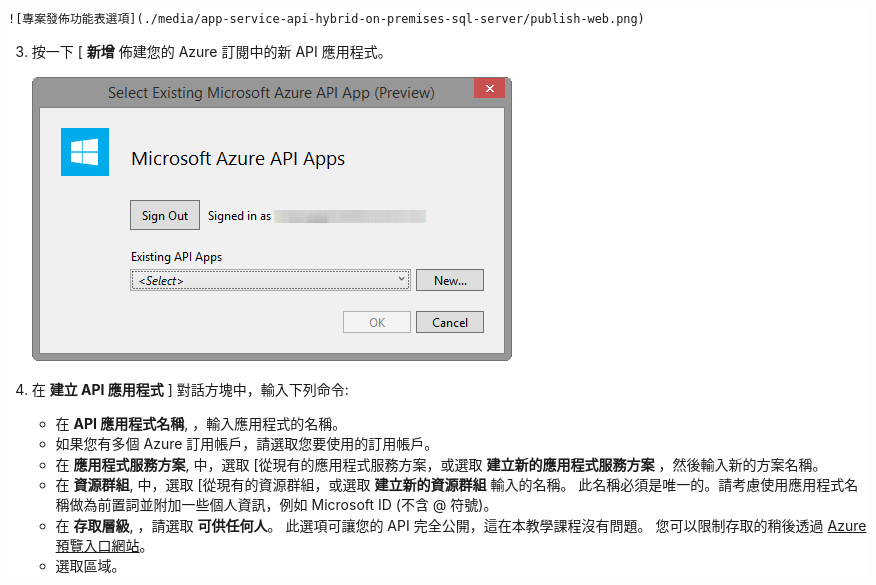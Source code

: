     ![專案發佈功能表選項](./media/app-service-api-hybrid-on-premises-sql-server/publish-web.png)

3. 按一下 [ **新增** 佈建您的 Azure 訂閱中的新 API 應用程式。

    ![選取現有的 API 服務對話方塊](./media/app-service-api-hybrid-on-premises-sql-server/publish-to-existing-api-app.png)

4. 在 **建立 API 應用程式** ] 對話方塊中，輸入下列命令:

    - 在 **API 應用程式名稱**, ，輸入應用程式的名稱。 
    - 如果您有多個 Azure 訂用帳戶，請選取您要使用的訂用帳戶。
    - 在 **應用程式服務方案**, 中，選取 [從現有的應用程式服務方案，或選取 **建立新的應用程式服務方案** ，然後輸入新的方案名稱。 
    - 在 **資源群組**, 中，選取 [從現有的資源群組，或選取 **建立新的資源群組** 輸入的名稱。 此名稱必須是唯一的。請考慮使用應用程式名稱做為前置詞並附加一些個人資訊，例如 Microsoft ID (不含 @ 符號)。  
    - 在 **存取層級**, ，請選取 **可供任何人**。 此選項可讓您的 API 完全公開，這在本教學課程沒有問題。 您可以限制存取的稍後透過 [Azure 預覽入口網站](https://portal.azure.com)。
    - 選取區域。
